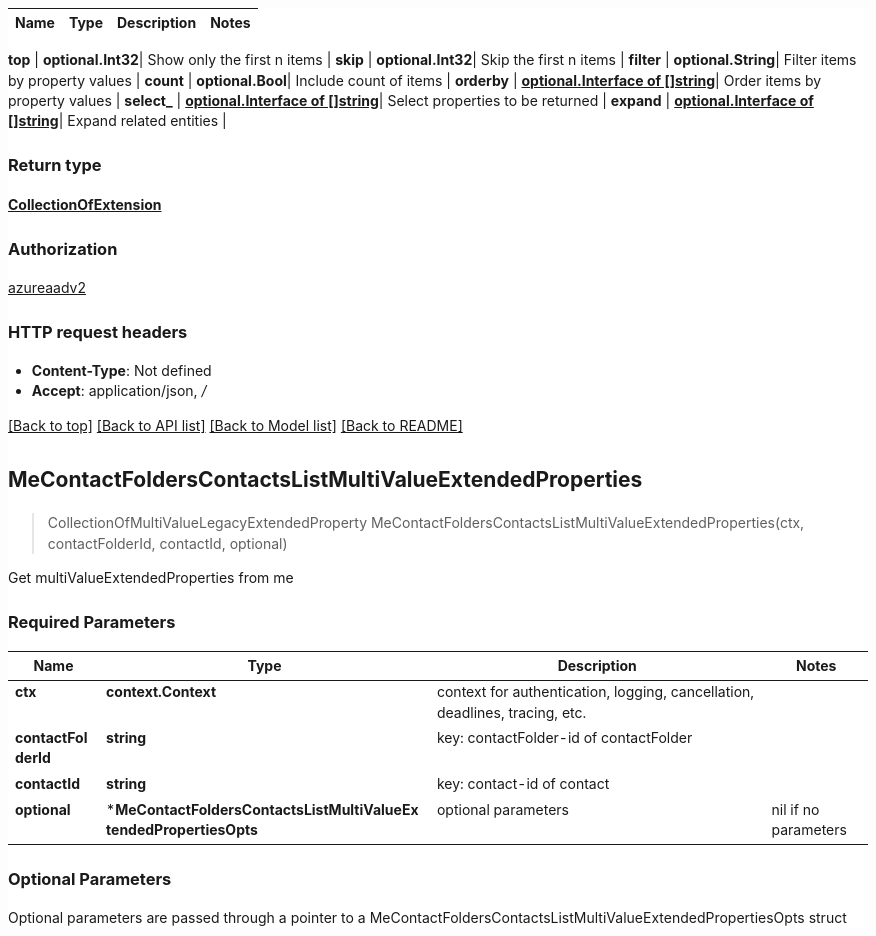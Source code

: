 
Name | Type | Description  | Notes
------------- | ------------- | ------------- | -------------


 **top** | **optional.Int32**| Show only the first n items | 
 **skip** | **optional.Int32**| Skip the first n items | 
 **filter** | **optional.String**| Filter items by property values | 
 **count** | **optional.Bool**| Include count of items | 
 **orderby** | [**optional.Interface of []string**](string.md)| Order items by property values | 
 **select_** | [**optional.Interface of []string**](string.md)| Select properties to be returned | 
 **expand** | [**optional.Interface of []string**](string.md)| Expand related entities | 

### Return type

[**CollectionOfExtension**](Collection_of_extension.md)

### Authorization

[azureaadv2](../README.md#azureaadv2)

### HTTP request headers

- **Content-Type**: Not defined
- **Accept**: application/json, */*

[[Back to top]](#) [[Back to API list]](../README.md#documentation-for-api-endpoints)
[[Back to Model list]](../README.md#documentation-for-models)
[[Back to README]](../README.md)


## MeContactFoldersContactsListMultiValueExtendedProperties

> CollectionOfMultiValueLegacyExtendedProperty MeContactFoldersContactsListMultiValueExtendedProperties(ctx, contactFolderId, contactId, optional)

Get multiValueExtendedProperties from me

### Required Parameters


Name | Type | Description  | Notes
------------- | ------------- | ------------- | -------------
**ctx** | **context.Context** | context for authentication, logging, cancellation, deadlines, tracing, etc.
**contactFolderId** | **string**| key: contactFolder-id of contactFolder | 
**contactId** | **string**| key: contact-id of contact | 
 **optional** | ***MeContactFoldersContactsListMultiValueExtendedPropertiesOpts** | optional parameters | nil if no parameters

### Optional Parameters

Optional parameters are passed through a pointer to a MeContactFoldersContactsListMultiValueExtendedPropertiesOpts struct
